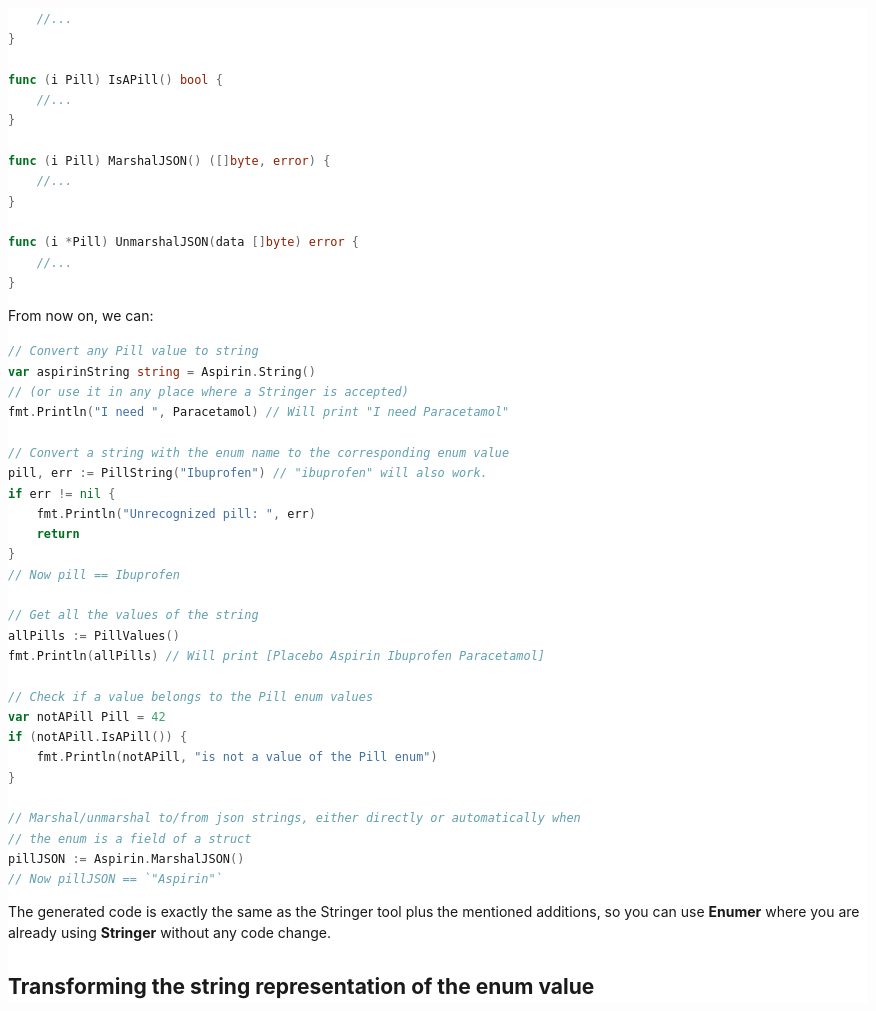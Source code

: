 ```go
	//...
}

func (i Pill) IsAPill() bool {
	//...
}

func (i Pill) MarshalJSON() ([]byte, error) {
	//...
}

func (i *Pill) UnmarshalJSON(data []byte) error {
	//...
}
```

From now on, we can:

```go
// Convert any Pill value to string
var aspirinString string = Aspirin.String()
// (or use it in any place where a Stringer is accepted)
fmt.Println("I need ", Paracetamol) // Will print "I need Paracetamol"

// Convert a string with the enum name to the corresponding enum value
pill, err := PillString("Ibuprofen") // "ibuprofen" will also work.
if err != nil {
    fmt.Println("Unrecognized pill: ", err)
    return
}
// Now pill == Ibuprofen

// Get all the values of the string
allPills := PillValues()
fmt.Println(allPills) // Will print [Placebo Aspirin Ibuprofen Paracetamol]

// Check if a value belongs to the Pill enum values
var notAPill Pill = 42
if (notAPill.IsAPill()) {
	fmt.Println(notAPill, "is not a value of the Pill enum")
}

// Marshal/unmarshal to/from json strings, either directly or automatically when
// the enum is a field of a struct
pillJSON := Aspirin.MarshalJSON()
// Now pillJSON == `"Aspirin"`
```

The generated code is exactly the same as the Stringer tool plus the mentioned additions, so you can use
**Enumer** where you are already using **Stringer** without any code change.

## Transforming the string representation of the enum value
